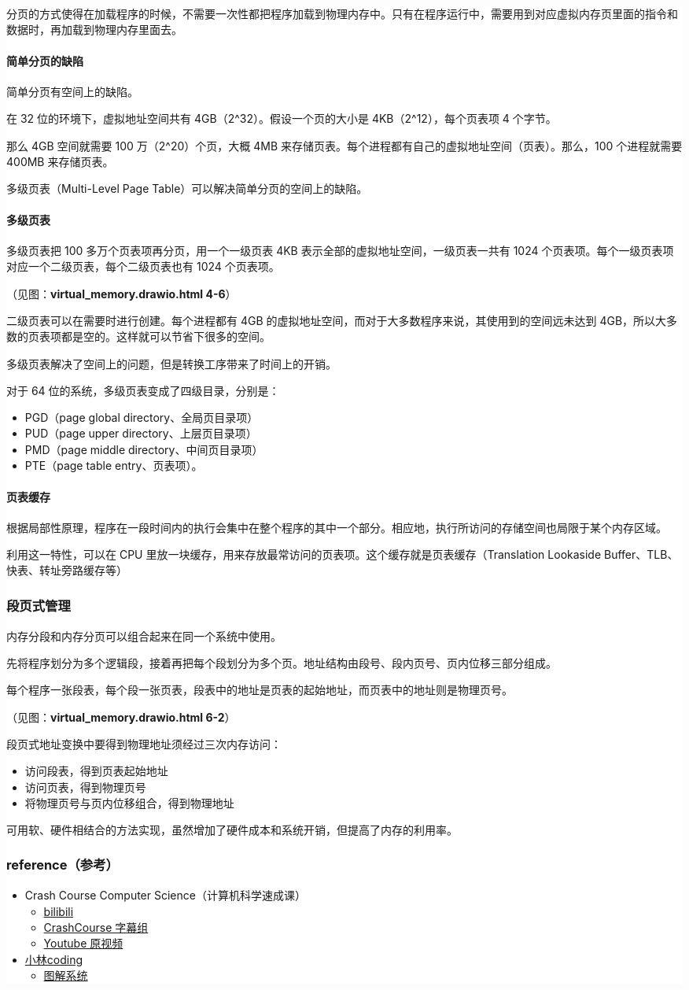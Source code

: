 分页的方式使得在加载程序的时候，不需要一次性都把程序加载到物理内存中。只有在程序运行中，需要用到对应虚拟内存页里面的指令和数据时，再加载到物理内存里面去。

#### 简单分页的缺陷

简单分页有空间上的缺陷。

在 32 位的环境下，虚拟地址空间共有 4GB（2^32）。假设一个页的大小是 4KB（2^12），每个页表项 4 个字节。

那么 4GB 空间就需要 100 万（2^20）个页，大概 4MB 来存储页表。每个进程都有自己的虚拟地址空间（页表）。那么，100 个进程就需要 400MB 来存储页表。

多级页表（Multi-Level Page Table）可以解决简单分页的空间上的缺陷。

#### 多级页表

多级页表把 100 多万个页表项再分页，用一个一级页表 4KB 表示全部的虚拟地址空间，一级页表一共有 1024 个页表项。每个一级页表项对应一个二级页表，每个二级页表也有 1024 个页表项。

（见图：**virtual_memory.drawio.html 4-6**）

二级页表可以在需要时进行创建。每个进程都有 4GB 的虚拟地址空间，而对于大多数程序来说，其使用到的空间远未达到 4GB，所以大多数的页表项都是空的。这样就可以节省下很多的空间。

多级页表解决了空间上的问题，但是转换工序带来了时间上的开销。

对于 64 位的系统，多级页表变成了四级目录，分别是：

- PGD（page global directory、全局页目录项）
- PUD（page upper directory、上层页目录项）
- PMD（page middle directory、中间页目录项）
- PTE（page table entry、页表项）。

#### 页表缓存

根据局部性原理，程序在一段时间内的执行会集中在整个程序的其中一个部分。相应地，执行所访问的存储空间也局限于某个内存区域。

利用这一特性，可以在 CPU 里放一块缓存，用来存放最常访问的页表项。这个缓存就是页表缓存（Translation Lookaside Buffer、TLB、快表、转址旁路缓存等）

### 段页式管理

内存分段和内存分页可以组合起来在同一个系统中使用。

先将程序划分为多个逻辑段，接着再把每个段划分为多个页。地址结构由段号、段内页号、页内位移三部分组成。

每个程序一张段表，每个段一张页表，段表中的地址是页表的起始地址，而页表中的地址则是物理页号。

（见图：**virtual_memory.drawio.html 6-2**）

段页式地址变换中要得到物理地址须经过三次内存访问：

- 访问段表，得到页表起始地址
- 访问页表，得到物理页号
- 将物理页号与页内位移组合，得到物理地址

可用软、硬件相结合的方法实现，虽然增加了硬件成本和系统开销，但提高了内存的利用率。

### reference（参考）

- Crash Course Computer Science（计算机科学速成课）
  - [bilibili](https://www.bilibili.com/video/BV1EW411u7th)
  - [CrashCourse 字幕组](https://github.com/1c7/crash-course-computer-science-chinese)
  - [Youtube 原视频](https://www.youtube.com/playlist?list=PL8dPuuaLjXtNlUrzyH5r6jN9ulI)
- [小林coding](https://xiaolincoding.com/)
  - [图解系统](https://xiaolincoding.com/os/)
